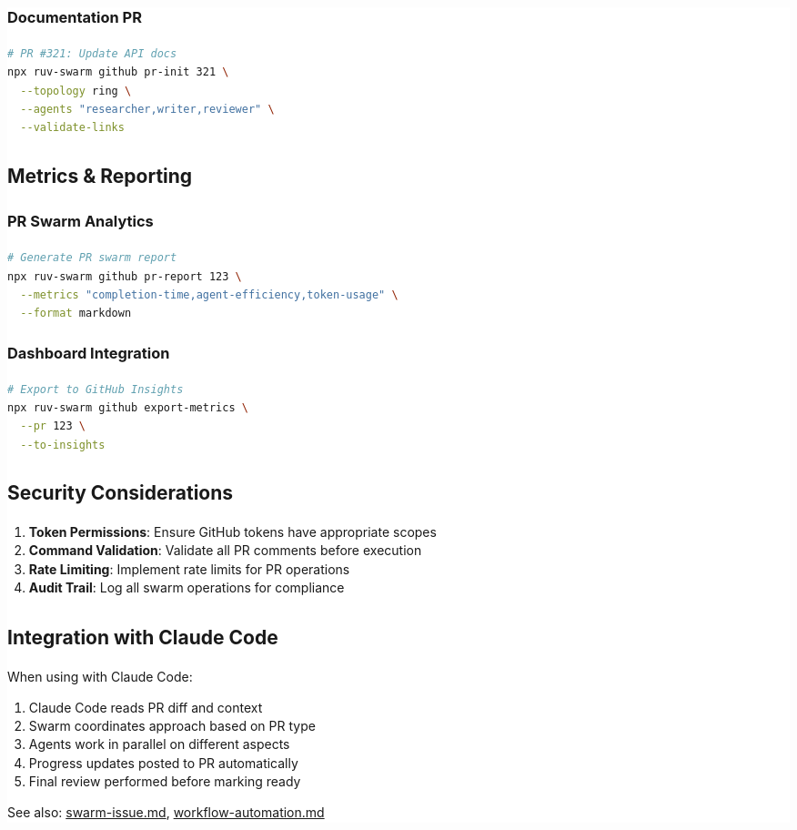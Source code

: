 ### Documentation PR
```bash
# PR #321: Update API docs
npx ruv-swarm github pr-init 321 \
  --topology ring \
  --agents "researcher,writer,reviewer" \
  --validate-links
```

## Metrics & Reporting

### PR Swarm Analytics
```bash
# Generate PR swarm report
npx ruv-swarm github pr-report 123 \
  --metrics "completion-time,agent-efficiency,token-usage" \
  --format markdown
```

### Dashboard Integration
```bash
# Export to GitHub Insights
npx ruv-swarm github export-metrics \
  --pr 123 \
  --to-insights
```

## Security Considerations

1. **Token Permissions**: Ensure GitHub tokens have appropriate scopes
2. **Command Validation**: Validate all PR comments before execution
3. **Rate Limiting**: Implement rate limits for PR operations
4. **Audit Trail**: Log all swarm operations for compliance

## Integration with Claude Code

When using with Claude Code:
1. Claude Code reads PR diff and context
2. Swarm coordinates approach based on PR type
3. Agents work in parallel on different aspects
4. Progress updates posted to PR automatically
5. Final review performed before marking ready

See also: [swarm-issue.md](./swarm-issue.md), [workflow-automation.md](./workflow-automation.md)
